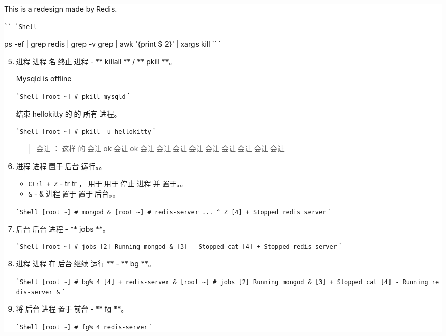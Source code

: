    This is a redesign made by Redis.

    `` `Shell
   ps -ef | grep redis | grep -v grep | awk '{print $ 2}' | xargs kill
    `` `

5. 进程 进程 名 终止 进程 - ** killall ** / ** pkill **。

    Mysqld is offline

    `` `Shell
    [root ~] # pkill mysqld
    `` `

    结束 hellokitty 的 的 所有 进程。

    `` `Shell
    [root ~] # pkill -u hellokitty
    `` `

    > 会让 ： 这样 的 会让 ok 会让 ok 会让 会让 会让 会让 会让 会让 会让 会让 会让

6. 进程 进程 置于 后台 运行。。

   - `Ctrl + Z` - tr tr ， 用于 用于 停止 进程 并 置于。。
   - `&` - & 进程 置于 置于 后台。。

   `` `Shell
   [root ~] # mongod &
   [root ~] # redis-server
   ...
   ^ Z
   [4] + Stopped redis server
   `` `

7. 后台 后台 进程 - ** jobs **。

   `` `Shell
   [root ~] # jobs
   [2] Running mongod &
   [3] - Stopped cat
   [4] + Stopped redis server
   `` `

8. 进程 进程 在 后台 继续 运行 ** - ** bg **。

   `` `Shell
   [root ~] # bg% 4
   [4] + redis-server &
   [root ~] # jobs
   [2] Running mongod &
   [3] + Stopped cat
   [4] - Running redis-server &
   `` `

9. 将 后台 进程 置于 前台 - ** fg **。

    `` `Shell
    [root ~] # fg% 4
    redis-server
    `` `
